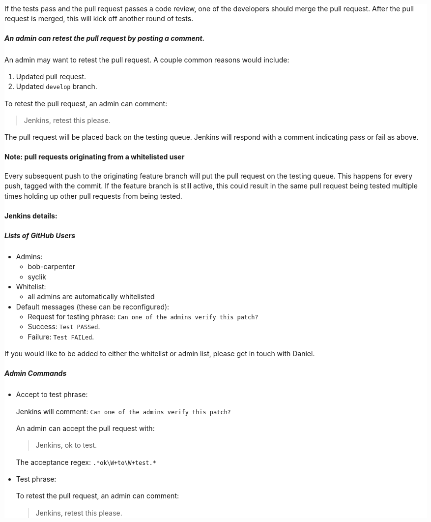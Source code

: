 If the tests pass and the pull request passes a code review, one of the developers should merge the pull request. After the pull request is merged, this will kick off another round of tests.


##### An admin can retest the pull request by posting a comment.

An admin may want to retest the pull request. A couple common reasons would include: 
1. Updated pull request.
2. Updated `develop` branch.

To retest the pull request, an admin can comment:
> Jenkins, retest this please. 

The pull request will be placed back on the testing queue. Jenkins will respond with a comment indicating pass or fail as above.


#### Note: pull requests originating from a whitelisted user

Every subsequent push to the originating feature branch will put the pull request on the testing queue. This happens for every push, tagged with the commit. If the feature branch is still active, this could result in the same pull request being tested multiple times holding up other pull requests from being tested.


#### Jenkins details:

##### Lists of GitHub Users

* Admins:
  * bob-carpenter
  * syclik
* Whitelist:
  * all admins are automatically whitelisted
* Default messages (these can be reconfigured):
  * Request for testing phrase: `Can one of the admins verify this patch?`
  * Success: `Test PASSed`.
  * Failure: `Test FAILed`.

If you would like to be added to either the whitelist or admin list, please get in touch with Daniel.

##### Admin Commands

* Accept to test phrase:
    
    Jenkins will comment: `Can one of the admins verify this patch?`

    An admin can accept the pull request with:
    > Jenkins, ok to test.

    The acceptance regex: `.*ok\W+to\W+test.*`

* Test phrase:

    To retest the pull request, an admin can comment:
    > Jenkins, retest this please.
